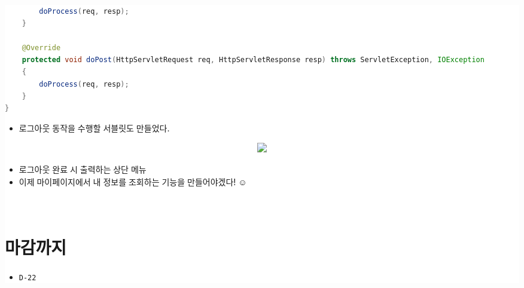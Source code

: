 ```java
        doProcess(req, resp);
    }

    @Override
    protected void doPost(HttpServletRequest req, HttpServletResponse resp) throws ServletException, IOException 
    {
        doProcess(req, resp);
    }
}
```

* 로그아웃 동작을 수행할 서블릿도 만들었다.

<p align="center"><img src="../../assets/images/logoutMenu.png" width="400"></p>

* 로그아웃 완료 시 출력하는 상단 메뉴
* 이제 마이페이지에서 내 정보를 조회하는 기능을 만들어야겠다! ☺️<br><br><br>

# 마감까지 
* `D-22`
